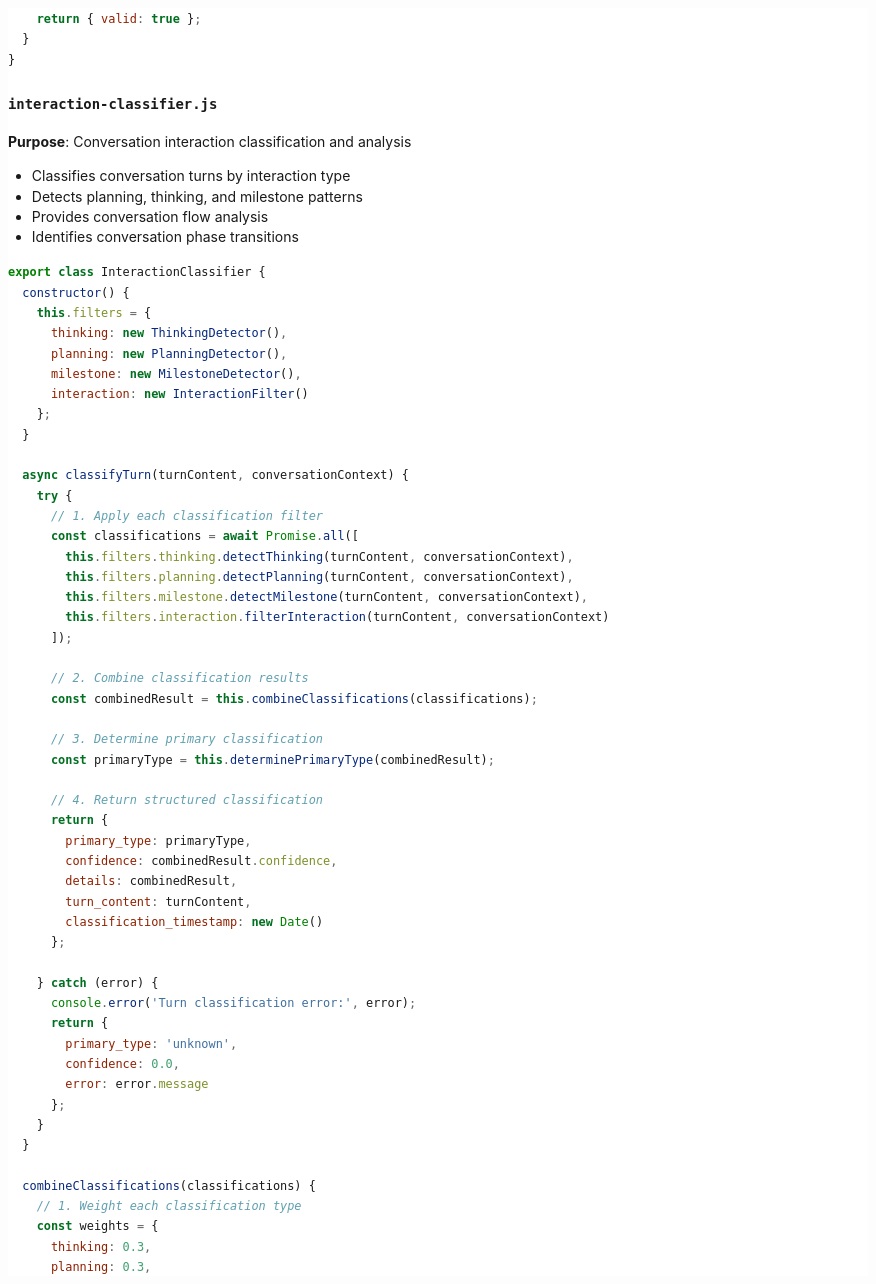 ```javascript
    return { valid: true };
  }
}
```

### `interaction-classifier.js`
**Purpose**: Conversation interaction classification and analysis
- Classifies conversation turns by interaction type
- Detects planning, thinking, and milestone patterns
- Provides conversation flow analysis
- Identifies conversation phase transitions

```javascript
export class InteractionClassifier {
  constructor() {
    this.filters = {
      thinking: new ThinkingDetector(),
      planning: new PlanningDetector(),
      milestone: new MilestoneDetector(),
      interaction: new InteractionFilter()
    };
  }
  
  async classifyTurn(turnContent, conversationContext) {
    try {
      // 1. Apply each classification filter
      const classifications = await Promise.all([
        this.filters.thinking.detectThinking(turnContent, conversationContext),
        this.filters.planning.detectPlanning(turnContent, conversationContext),
        this.filters.milestone.detectMilestone(turnContent, conversationContext),
        this.filters.interaction.filterInteraction(turnContent, conversationContext)
      ]);
      
      // 2. Combine classification results
      const combinedResult = this.combineClassifications(classifications);
      
      // 3. Determine primary classification
      const primaryType = this.determinePrimaryType(combinedResult);
      
      // 4. Return structured classification
      return {
        primary_type: primaryType,
        confidence: combinedResult.confidence,
        details: combinedResult,
        turn_content: turnContent,
        classification_timestamp: new Date()
      };
      
    } catch (error) {
      console.error('Turn classification error:', error);
      return {
        primary_type: 'unknown',
        confidence: 0.0,
        error: error.message
      };
    }
  }
  
  combineClassifications(classifications) {
    // 1. Weight each classification type
    const weights = {
      thinking: 0.3,
      planning: 0.3,
```